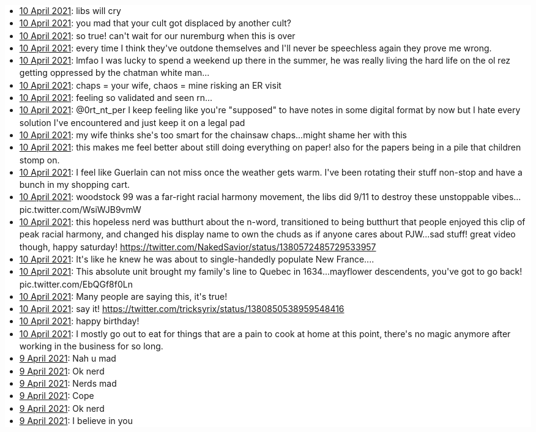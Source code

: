 * [10 April 2021](https://web.archive.org/web/20210410152629/https://twitter.com/Normal0neHaver/status/1380901397135294464): libs will cry 
* [10 April 2021](https://web.archive.org/web/20210410152854/https://twitter.com/Normal0neHaver/status/1380901286317596672): you mad that your cult got displaced by another cult? 
* [10 April 2021](https://web.archive.org/web/20210410150725/https://twitter.com/Normal0neHaver/status/1380899409932718080): so true! can't wait for our nuremburg when this is over 
* [10 April 2021](https://web.archive.org/web/20210410145459/https://twitter.com/Normal0neHaver/status/1380894025687961600): every time I think they've outdone themselves and I'll never be speechless again they prove me wrong. 
* [10 April 2021](https://web.archive.org/web/20210410144646/https://twitter.com/Normal0neHaver/status/1380892089471356937): lmfao I was lucky to spend a weekend up there in the summer, he was really living the hard life on the ol rez getting oppressed by the chatman white man... 
* [10 April 2021](https://web.archive.org/web/20210410143635/https://twitter.com/Normal0neHaver/status/1380888271174176771): chaps = your wife, chaos = mine risking an ER visit 
* [10 April 2021](https://web.archive.org/web/20210410143225/https://twitter.com/Normal0neHaver/status/1380888121928220675): feeling so validated and seen rn... 
* [10 April 2021](https://web.archive.org/web/20210410141508/https://twitter.com/Normal0neHaver/status/1380887073670987783): @0rt_nt_per I keep feeling like you're "supposed" to have notes in some digital format by now but I hate every solution I've encountered and just keep it on a legal pad 
* [10 April 2021](https://web.archive.org/web/20210410143016/https://twitter.com/Normal0neHaver/status/1380886092812054533): my wife thinks she's too smart for the chainsaw chaps...might shame her with this 
* [10 April 2021](https://web.archive.org/web/20210410143020/https://twitter.com/Normal0neHaver/status/1380885925065023495): this makes me feel better about still doing everything on paper! also for the papers being in a pile that children stomp on. 
* [10 April 2021](https://web.archive.org/web/20210410133502/https://twitter.com/Normal0neHaver/status/1380876771315347465): I feel like Guerlain can not miss once the weather gets warm. I've been rotating their stuff non-stop and have a bunch in my shopping cart. 
* [10 April 2021](https://web.archive.org/web/20210410133202/https://twitter.com/Normal0neHaver/status/1380875921629065220): woodstock 99 was a far-right racial harmony movement, the libs did 9/11 to destroy these unstoppable vibes... pic.twitter.com/WsiWJB9vmW 
* [10 April 2021](https://web.archive.org/web/20210410124910/https://twitter.com/Normal0neHaver/status/1380865379778633739): this hopeless nerd was butthurt about the n-word, transitioned to being butthurt that people enjoyed this clip of peak racial harmony, and changed his display name to own the chuds as if anyone cares about PJW...sad stuff! great video though, happy saturday! https://twitter.com/NakedSavior/status/1380572485729533957 
* [10 April 2021](https://web.archive.org/web/20210410123203/https://twitter.com/Normal0neHaver/status/1380861042511712261): It's like he knew he was about to single-handedly populate New France.... 
* [10 April 2021](https://web.archive.org/web/20210410122637/https://twitter.com/Normal0neHaver/status/1380859610987384836): This absolute unit brought my family's line to Quebec in 1634...mayflower descendents, you've got to go back! pic.twitter.com/EbQGf8f0Ln 
* [10 April 2021](https://web.archive.org/web/20210410122457/https://twitter.com/Normal0neHaver/status/1380859206052503552): Many people are saying this, it's true! 
* [10 April 2021](https://web.archive.org/web/20210410122350/https://twitter.com/Normal0neHaver/status/1380858949147181056): say it! https://twitter.com/tricksyrix/status/1380850538959548416 
* [10 April 2021](https://web.archive.org/web/20210410122030/https://twitter.com/Normal0neHaver/status/1380858149347938305): happy birthday! 
* [10 April 2021](https://web.archive.org/web/20210410004635/https://twitter.com/Normal0neHaver/status/1380683444359954434): I mostly go out to eat for things that are a pain to cook at home at this point, there's no magic anymore after working in the business for so long. 
* [ 9 April 2021](https://web.archive.org/web/20210409234419/https://twitter.com/Normal0neHaver/status/1380667817771610116): Nah u mad 
* [ 9 April 2021](https://web.archive.org/web/20210409234202/https://twitter.com/Normal0neHaver/status/1380667224172683264): Ok nerd 
* [ 9 April 2021](https://web.archive.org/web/20210409233513/https://twitter.com/Normal0neHaver/status/1380665475617673221): Nerds mad 
* [ 9 April 2021](https://web.archive.org/web/20210409231111/https://twitter.com/Normal0neHaver/status/1380659542137171977): Cope 
* [ 9 April 2021](https://web.archive.org/web/20210409224410/https://twitter.com/Normal0neHaver/status/1380652722148540420): Ok nerd 
* [ 9 April 2021](https://web.archive.org/web/20210409214745/https://twitter.com/Normal0neHaver/status/1380638365729579008): I believe in you 